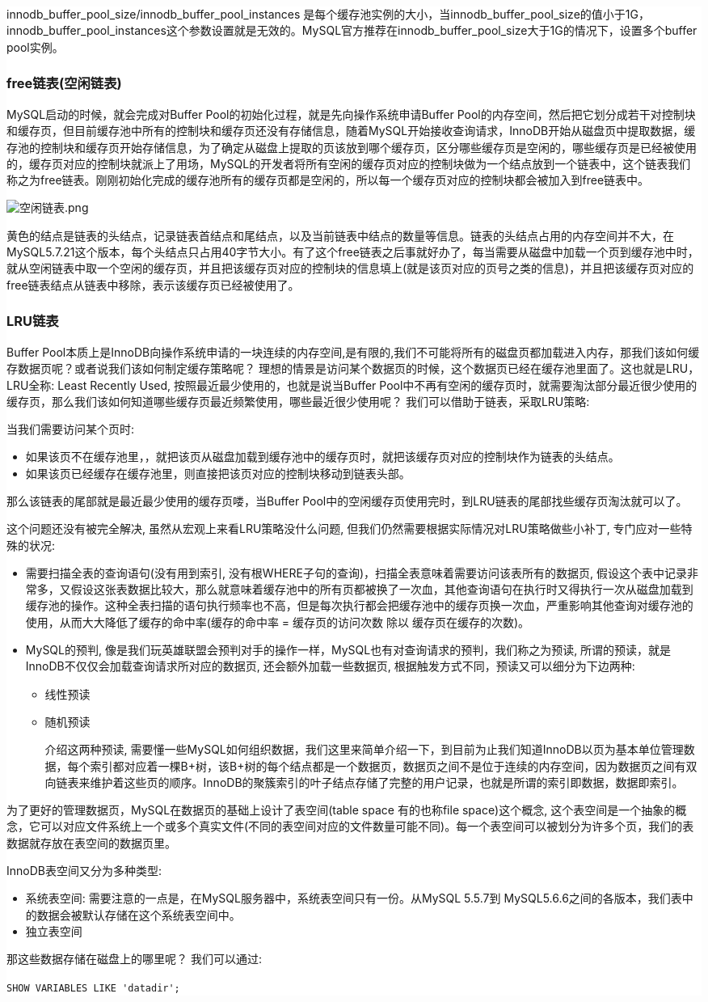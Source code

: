  innodb_buffer_pool_size/innodb_buffer_pool_instances 是每个缓存池实例的大小，当innodb_buffer_pool_size的值小于1G，innodb_buffer_pool_instances这个参数设置就是无效的。MySQL官方推荐在innodb_buffer_pool_size大于1G的情况下，设置多个buffer pool实例。

### free链表(空闲链表)

MySQL启动的时候，就会完成对Buffer Pool的初始化过程，就是先向操作系统申请Buffer Pool的内存空间，然后把它划分成若干对控制块和缓存页，但目前缓存池中所有的控制块和缓存页还没有存储信息，随着MySQL开始接收查询请求，InnoDB开始从磁盘页中提取数据，缓存池的控制块和缓存页开始存储信息，为了确定从磁盘上提取的页该放到哪个缓存页，区分哪些缓存页是空闲的，哪些缓存页是已经被使用的，缓存页对应的控制块就派上了用场，MySQL的开发者将所有空闲的缓存页对应的控制块做为一个结点放到一个链表中，这个链表我们称之为free链表。刚刚初始化完成的缓存池所有的缓存页都是空闲的，所以每一个缓存页对应的控制块都会被加入到free链表中。

![空闲链表.png](http://tva1.sinaimg.cn/large/006e5UvNly1gz41l944pvj30x407njtb.jpg)



黄色的结点是链表的头结点，记录链表首结点和尾结点，以及当前链表中结点的数量等信息。链表的头结点占用的内存空间并不大，在MySQL5.7.21这个版本，每个头结点只占用40字节大小。有了这个free链表之后事就好办了，每当需要从磁盘中加载一个页到缓存池中时，就从空闲链表中取一个空闲的缓存页，并且把该缓存页对应的控制块的信息填上(就是该页对应的页号之类的信息)，并且把该缓存页对应的free链表结点从链表中移除，表示该缓存页已经被使用了。

### LRU链表

Buffer Pool本质上是InnoDB向操作系统申请的一块连续的内存空间,是有限的,我们不可能将所有的磁盘页都加载进入内存，那我们该如何缓存数据页呢？或者说我们该如何制定缓存策略呢？ 理想的情景是访问某个数据页的时候，这个数据页已经在缓存池里面了。这也就是LRU，LRU全称: Least Recently Used, 按照最近最少使用的，也就是说当Buffer Pool中不再有空闲的缓存页时，就需要淘汰部分最近很少使用的缓存页，那么我们该如何知道哪些缓存页最近频繁使用，哪些最近很少使用呢？ 我们可以借助于链表，采取LRU策略:

当我们需要访问某个页时:

- 如果该页不在缓存池里，，就把该页从磁盘加载到缓存池中的缓存页时，就把该缓存页对应的控制块作为链表的头结点。
- 如果该页已经缓存在缓存池里，则直接把该页对应的控制块移动到链表头部。

那么该链表的尾部就是最近最少使用的缓存页喽，当Buffer Pool中的空闲缓存页使用完时，到LRU链表的尾部找些缓存页淘汰就可以了。

这个问题还没有被完全解决, 虽然从宏观上来看LRU策略没什么问题, 但我们仍然需要根据实际情况对LRU策略做些小补丁, 专门应对一些特殊的状况: 

- 需要扫描全表的查询语句(没有用到索引, 没有根WHERE子句的查询)，扫描全表意味着需要访问该表所有的数据页, 假设这个表中记录非常多，又假设这张表数据比较大，那么就意味着缓存池中的所有页都被换了一次血，其他查询语句在执行时又得执行一次从磁盘加载到缓存池的操作。这种全表扫描的语句执行频率也不高，但是每次执行都会把缓存池中的缓存页换一次血，严重影响其他查询对缓存池的使用，从而大大降低了缓存的命中率(缓存的命中率 = 缓存页的访问次数 除以 缓存页在缓存的次数)。

- MySQL的预判, 像是我们玩英雄联盟会预判对手的操作一样，MySQL也有对查询请求的预判，我们称之为预读, 所谓的预读，就是InnoDB不仅仅会加载查询请求所对应的数据页, 还会额外加载一些数据页, 根据触发方式不同，预读又可以细分为下边两种: 
  - 线性预读
  - 随机预读

 	介绍这两种预读, 需要懂一些MySQL如何组织数据，我们这里来简单介绍一下，到目前为止我们知道InnoDB以页为基本单位管理数据，每个索引都对应着一棵B+树，该B+树的每个结点都是一个数据页，数据页之间不是位于连续的内存空间，因为数据页之间有双向链表来维护着这些页的顺序。InnoDB的聚簇索引的叶子结点存储了完整的用户记录，也就是所谓的索引即数据，数据即索引。 

为了更好的管理数据页，MySQL在数据页的基础上设计了表空间(table space 有的也称file space)这个概念, 这个表空间是一个抽象的概念，它可以对应文件系统上一个或多个真实文件(不同的表空间对应的文件数量可能不同)。每一个表空间可以被划分为许多个页，我们的表数据就存放在表空间的数据页里。

InnoDB表空间又分为多种类型:

- 系统表空间: 需要注意的一点是，在MySQL服务器中，系统表空间只有一份。从MySQL 5.5.7到 MySQL5.6.6之间的各版本，我们表中的数据会被默认存储在这个系统表空间中。
- 独立表空间

那这些数据存储在磁盘上的哪里呢？ 我们可以通过:

```mysql
SHOW VARIABLES LIKE 'datadir';
```
